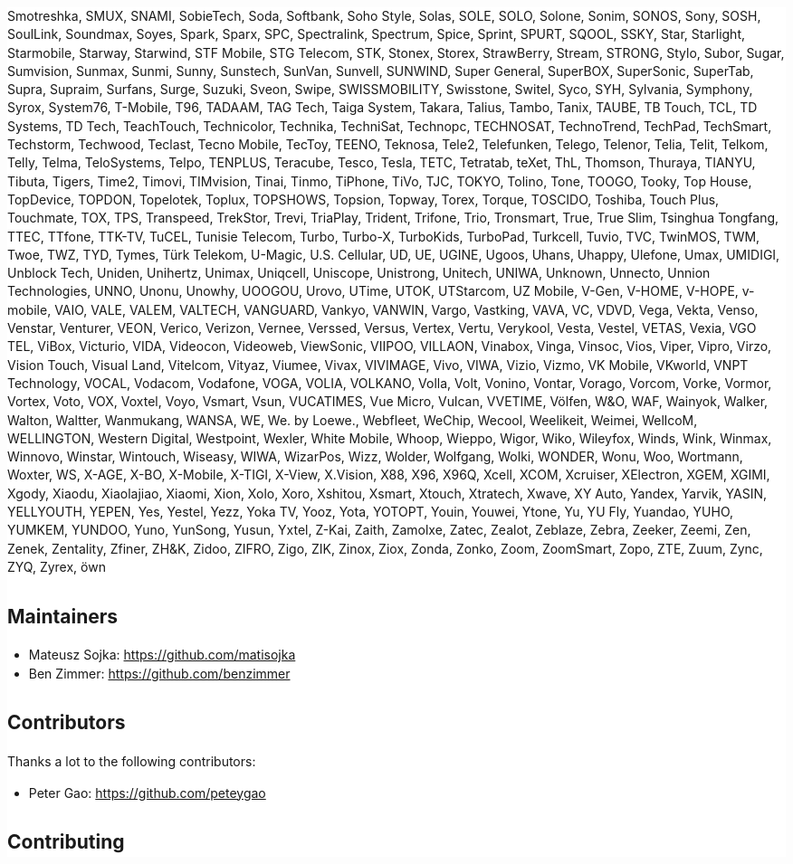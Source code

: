 Smotreshka, SMUX, SNAMI, SobieTech, Soda, Softbank, Soho Style, Solas, SOLE, SOLO, Solone, Sonim, SONOS, Sony, SOSH, SoulLink, Soundmax, Soyes, Spark, Sparx, SPC, Spectralink, Spectrum, Spice, Sprint, SPURT, SQOOL, SSKY, Star, Starlight, Starmobile, Starway, Starwind, STF Mobile, STG Telecom, STK, Stonex, Storex, StrawBerry, Stream, STRONG, Stylo, Subor, Sugar, Sumvision, Sunmax, Sunmi, Sunny, Sunstech, SunVan, Sunvell, SUNWIND, Super General, SuperBOX, SuperSonic, SuperTab, Supra, Supraim, Surfans, Surge, Suzuki, Sveon, Swipe, SWISSMOBILITY, Swisstone, Switel, Syco, SYH, Sylvania, Symphony, Syrox, System76, T-Mobile, T96, TADAAM, TAG Tech, Taiga System, Takara, Talius, Tambo, Tanix, TAUBE, TB Touch, TCL, TD Systems, TD Tech, TeachTouch, Technicolor, Technika, TechniSat, Technopc, TECHNOSAT, TechnoTrend, TechPad, TechSmart, Techstorm, Techwood, Teclast, Tecno Mobile, TecToy, TEENO, Teknosa, Tele2, Telefunken, Telego, Telenor, Telia, Telit, Telkom, Telly, Telma, TeloSystems, Telpo, TENPLUS, Teracube, Tesco, Tesla, TETC, Tetratab, teXet, ThL, Thomson, Thuraya, TIANYU, Tibuta, Tigers, Time2, Timovi, TIMvision, Tinai, Tinmo, TiPhone, TiVo, TJC, TOKYO, Tolino, Tone, TOOGO, Tooky, Top House, TopDevice, TOPDON, Topelotek, Toplux, TOPSHOWS, Topsion, Topway, Torex, Torque, TOSCIDO, Toshiba, Touch Plus, Touchmate, TOX, TPS, Transpeed, TrekStor, Trevi, TriaPlay, Trident, Trifone, Trio, Tronsmart, True, True Slim, Tsinghua Tongfang, TTEC, TTfone, TTK-TV, TuCEL, Tunisie Telecom, Turbo, Turbo-X, TurboKids, TurboPad, Turkcell, Tuvio, TVC, TwinMOS, TWM, Twoe, TWZ, TYD, Tymes, Türk Telekom, U-Magic, U.S. Cellular, UD, UE, UGINE, Ugoos, Uhans, Uhappy, Ulefone, Umax, UMIDIGI, Unblock Tech, Uniden, Unihertz, Unimax, Uniqcell, Uniscope, Unistrong, Unitech, UNIWA, Unknown, Unnecto, Unnion Technologies, UNNO, Unonu, Unowhy, UOOGOU, Urovo, UTime, UTOK, UTStarcom, UZ Mobile, V-Gen, V-HOME, V-HOPE, v-mobile, VAIO, VALE, VALEM, VALTECH, VANGUARD, Vankyo, VANWIN, Vargo, Vastking, VAVA, VC, VDVD, Vega, Vekta, Venso, Venstar, Venturer, VEON, Verico, Verizon, Vernee, Verssed, Versus, Vertex, Vertu, Verykool, Vesta, Vestel, VETAS, Vexia, VGO TEL, ViBox, Victurio, VIDA, Videocon, Videoweb, ViewSonic, VIIPOO, VILLAON, Vinabox, Vinga, Vinsoc, Vios, Viper, Vipro, Virzo, Vision Touch, Visual Land, Vitelcom, Vityaz, Viumee, Vivax, VIVIMAGE, Vivo, VIWA, Vizio, Vizmo, VK Mobile, VKworld, VNPT Technology, VOCAL, Vodacom, Vodafone, VOGA, VOLIA, VOLKANO, Volla, Volt, Vonino, Vontar, Vorago, Vorcom, Vorke, Vormor, Vortex, Voto, VOX, Voxtel, Voyo, Vsmart, Vsun, VUCATIMES, Vue Micro, Vulcan, VVETIME, Völfen, W&O, WAF, Wainyok, Walker, Walton, Waltter, Wanmukang, WANSA, WE, We. by Loewe., Webfleet, WeChip, Wecool, Weelikeit, Weimei, WellcoM, WELLINGTON, Western Digital, Westpoint, Wexler, White Mobile, Whoop, Wieppo, Wigor, Wiko, Wileyfox, Winds, Wink, Winmax, Winnovo, Winstar, Wintouch, Wiseasy, WIWA, WizarPos, Wizz, Wolder, Wolfgang, Wolki, WONDER, Wonu, Woo, Wortmann, Woxter, WS, X-AGE, X-BO, X-Mobile, X-TIGI, X-View, X.Vision, X88, X96, X96Q, Xcell, XCOM, Xcruiser, XElectron, XGEM, XGIMI, Xgody, Xiaodu, Xiaolajiao, Xiaomi, Xion, Xolo, Xoro, Xshitou, Xsmart, Xtouch, Xtratech, Xwave, XY Auto, Yandex, Yarvik, YASIN, YELLYOUTH, YEPEN, Yes, Yestel, Yezz, Yoka TV, Yooz, Yota, YOTOPT, Youin, Youwei, Ytone, Yu, YU Fly, Yuandao, YUHO, YUMKEM, YUNDOO, Yuno, YunSong, Yusun, Yxtel, Z-Kai, Zaith, Zamolxe, Zatec, Zealot, Zeblaze, Zebra, Zeeker, Zeemi, Zen, Zenek, Zentality, Zfiner, ZH&K, Zidoo, ZIFRO, Zigo, ZIK, Zinox, Ziox, Zonda, Zonko, Zoom, ZoomSmart, Zopo, ZTE, Zuum, Zync, ZYQ, Zyrex, öwn

## Maintainers

- Mateusz Sojka: https://github.com/matisojka
- Ben Zimmer: https://github.com/benzimmer

## Contributors

Thanks a lot to the following contributors:

- Peter Gao: https://github.com/peteygao

## Contributing
